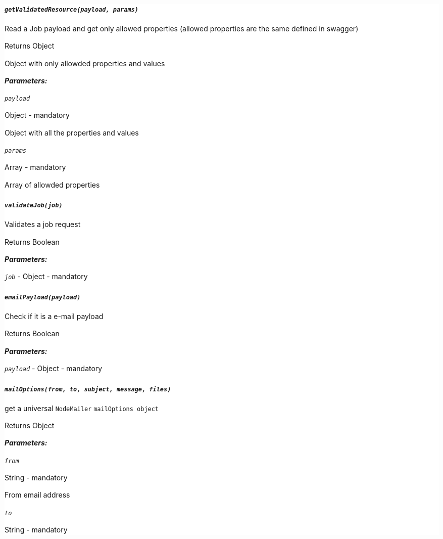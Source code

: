 #### *`getValidatedResource(payload, params)`*

Read a Job payload and get only allowed properties (allowed properties are the same defined in swagger)

Returns Object

Object with only allowded properties and values

***Parameters:***

*`payload`*

Object - mandatory

Object with all the properties and values

*`params`*

Array - mandatory

Array of allowded properties


#### *`validateJob(job)`*

Validates a job request

Returns Boolean

***Parameters:***

*`job`* - Object - mandatory


#### *`emailPayload(payload)`*

Check if it is a e-mail payload

Returns Boolean

***Parameters:***

*`payload`* - Object - mandatory


#### *`mailOptions(from, to, subject, message, files)`*

get a universal `NodeMailer` `mailOptions object`

Returns Object

***Parameters:***

*`from`*

String - mandatory

From email address

*`to`*

String - mandatory
